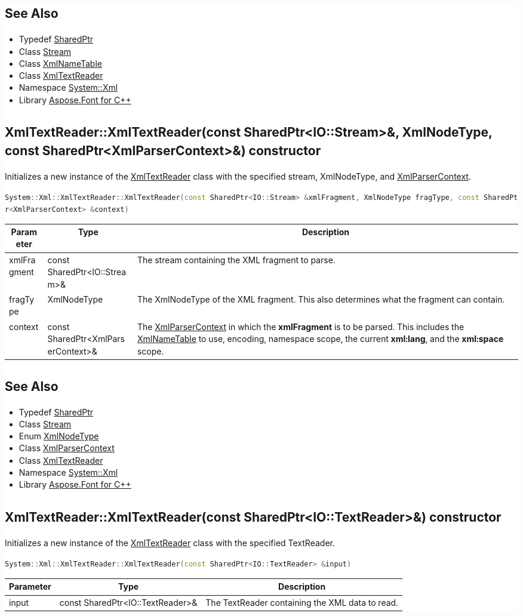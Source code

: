 ## See Also

* Typedef [SharedPtr](../../../system/sharedptr/)
* Class [Stream](../../../system.io/stream/)
* Class [XmlNameTable](../../xmlnametable/)
* Class [XmlTextReader](../)
* Namespace [System::Xml](../../)
* Library [Aspose.Font for C++](../../../)
## XmlTextReader::XmlTextReader(const SharedPtr\<IO::Stream\>\&, XmlNodeType, const SharedPtr\<XmlParserContext\>\&) constructor


Initializes a new instance of the [XmlTextReader](../) class with the specified stream, XmlNodeType, and [XmlParserContext](../../xmlparsercontext/).

```cpp
System::Xml::XmlTextReader::XmlTextReader(const SharedPtr<IO::Stream> &xmlFragment, XmlNodeType fragType, const SharedPtr<XmlParserContext> &context)
```


| Parameter | Type | Description |
| --- | --- | --- |
| xmlFragment | const SharedPtr\<IO::Stream\>\& | The stream containing the XML fragment to parse. |
| fragType | XmlNodeType | The XmlNodeType of the XML fragment. This also determines what the fragment can contain. |
| context | const SharedPtr\<XmlParserContext\>\& | The [XmlParserContext](../../xmlparsercontext/) in which the **xmlFragment** is to be parsed. This includes the [XmlNameTable](../../xmlnametable/) to use, encoding, namespace scope, the current **xml:lang**, and the **xml:space** scope. |

## See Also

* Typedef [SharedPtr](../../../system/sharedptr/)
* Class [Stream](../../../system.io/stream/)
* Enum [XmlNodeType](../../xmlnodetype/)
* Class [XmlParserContext](../../xmlparsercontext/)
* Class [XmlTextReader](../)
* Namespace [System::Xml](../../)
* Library [Aspose.Font for C++](../../../)
## XmlTextReader::XmlTextReader(const SharedPtr\<IO::TextReader\>\&) constructor


Initializes a new instance of the [XmlTextReader](../) class with the specified TextReader.

```cpp
System::Xml::XmlTextReader::XmlTextReader(const SharedPtr<IO::TextReader> &input)
```


| Parameter | Type | Description |
| --- | --- | --- |
| input | const SharedPtr\<IO::TextReader\>\& | The TextReader containing the XML data to read. |
